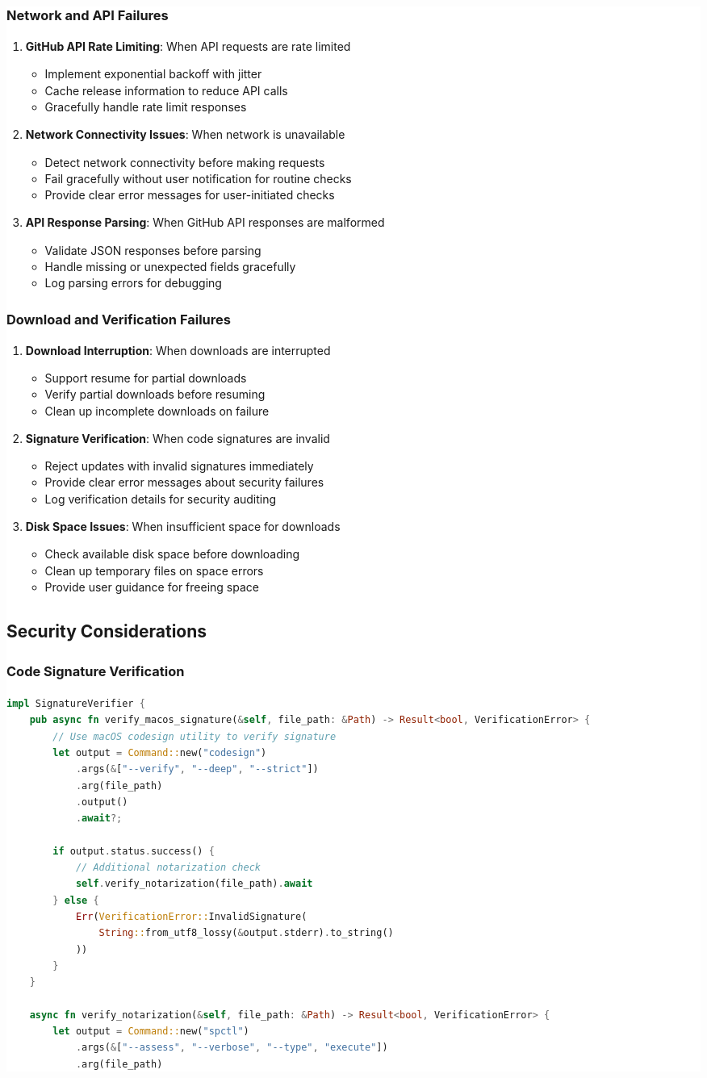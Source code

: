 ### Network and API Failures

1. **GitHub API Rate Limiting**: When API requests are rate limited

   - Implement exponential backoff with jitter
   - Cache release information to reduce API calls
   - Gracefully handle rate limit responses

2. **Network Connectivity Issues**: When network is unavailable

   - Detect network connectivity before making requests
   - Fail gracefully without user notification for routine checks
   - Provide clear error messages for user-initiated checks

3. **API Response Parsing**: When GitHub API responses are malformed
   - Validate JSON responses before parsing
   - Handle missing or unexpected fields gracefully
   - Log parsing errors for debugging

### Download and Verification Failures

1. **Download Interruption**: When downloads are interrupted

   - Support resume for partial downloads
   - Verify partial downloads before resuming
   - Clean up incomplete downloads on failure

2. **Signature Verification**: When code signatures are invalid

   - Reject updates with invalid signatures immediately
   - Provide clear error messages about security failures
   - Log verification details for security auditing

3. **Disk Space Issues**: When insufficient space for downloads
   - Check available disk space before downloading
   - Clean up temporary files on space errors
   - Provide user guidance for freeing space

## Security Considerations

### Code Signature Verification

```rust
impl SignatureVerifier {
    pub async fn verify_macos_signature(&self, file_path: &Path) -> Result<bool, VerificationError> {
        // Use macOS codesign utility to verify signature
        let output = Command::new("codesign")
            .args(&["--verify", "--deep", "--strict"])
            .arg(file_path)
            .output()
            .await?;

        if output.status.success() {
            // Additional notarization check
            self.verify_notarization(file_path).await
        } else {
            Err(VerificationError::InvalidSignature(
                String::from_utf8_lossy(&output.stderr).to_string()
            ))
        }
    }

    async fn verify_notarization(&self, file_path: &Path) -> Result<bool, VerificationError> {
        let output = Command::new("spctl")
            .args(&["--assess", "--verbose", "--type", "execute"])
            .arg(file_path)
```